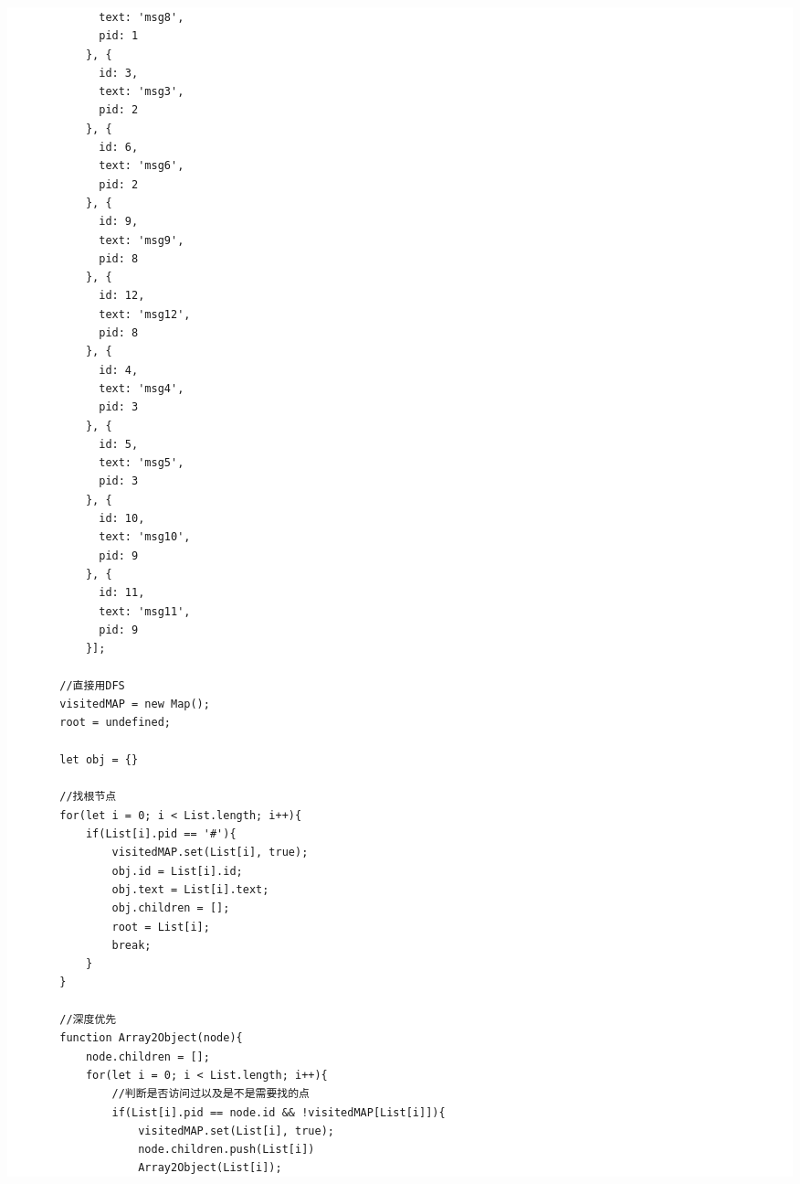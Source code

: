 ```
			  text: 'msg8',
			  pid: 1
			}, {
			  id: 3,
			  text: 'msg3',
			  pid: 2
			}, {
			  id: 6,
			  text: 'msg6',
			  pid: 2
			}, {
			  id: 9,
			  text: 'msg9',
			  pid: 8
			}, {
			  id: 12,
			  text: 'msg12',
			  pid: 8
			}, {
			  id: 4,
			  text: 'msg4',
			  pid: 3
			}, {
			  id: 5,
			  text: 'msg5',
			  pid: 3
			}, {
			  id: 10,
			  text: 'msg10',
			  pid: 9
			}, {
			  id: 11,
			  text: 'msg11',
			  pid: 9
			}];

		//直接用DFS
		visitedMAP = new Map();
        root = undefined;

        let obj = {}

        //找根节点
        for(let i = 0; i < List.length; i++){
            if(List[i].pid == '#'){
                visitedMAP.set(List[i], true);
                obj.id = List[i].id;
                obj.text = List[i].text;
                obj.children = [];
                root = List[i];
                break;
            }
        }

        //深度优先
        function Array2Object(node){
            node.children = [];
            for(let i = 0; i < List.length; i++){
                //判断是否访问过以及是不是需要找的点
                if(List[i].pid == node.id && !visitedMAP[List[i]]){
                    visitedMAP.set(List[i], true);
                    node.children.push(List[i])
                    Array2Object(List[i]);
```